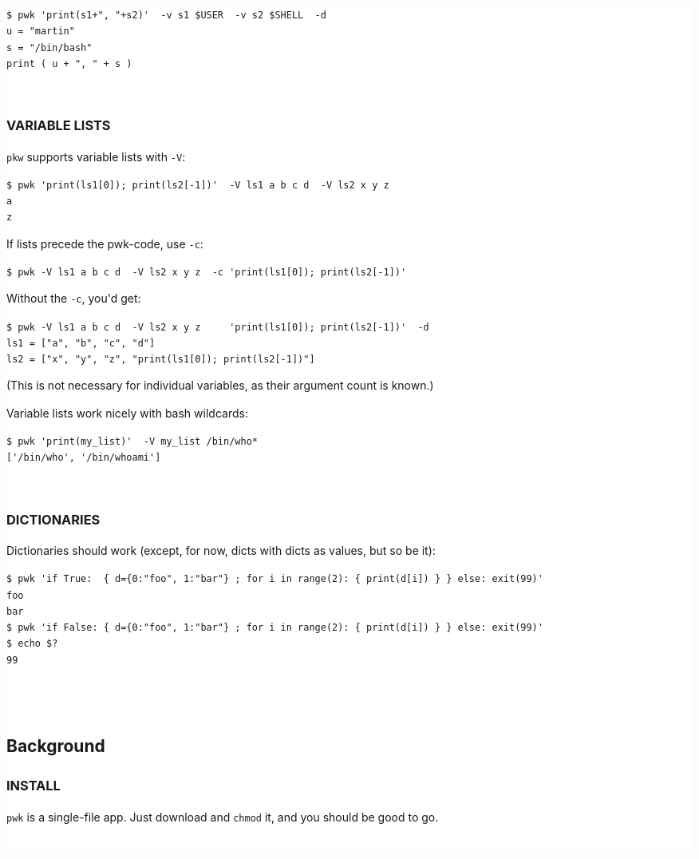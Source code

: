     $ pwk 'print(s1+", "+s2)'  -v s1 $USER  -v s2 $SHELL  -d
    u = "martin"
    s = "/bin/bash"
    print ( u + ", " + s )


<br/>

### VARIABLE LISTS

``pkw`` supports variable lists with ``-V``:

    $ pwk 'print(ls1[0]); print(ls2[-1])'  -V ls1 a b c d  -V ls2 x y z
    a
    z

If lists precede the pwk-code, use ``-c``:

    $ pwk -V ls1 a b c d  -V ls2 x y z  -c 'print(ls1[0]); print(ls2[-1])'

Without the ``-c``, you'd get:

    $ pwk -V ls1 a b c d  -V ls2 x y z     'print(ls1[0]); print(ls2[-1])'  -d
    ls1 = ["a", "b", "c", "d"]
    ls2 = ["x", "y", "z", "print(ls1[0]); print(ls2[-1])"]

(This is not necessary for individual variables, as their argument count is known.)

Variable lists work nicely with bash wildcards:

    $ pwk 'print(my_list)'  -V my_list /bin/who*
    ['/bin/who', '/bin/whoami']

<br/>

### DICTIONARIES

Dictionaries should work (except, for now, dicts with dicts as values, but so be it):

    $ pwk 'if True:  { d={0:"foo", 1:"bar"} ; for i in range(2): { print(d[i]) } } else: exit(99)'
    foo
    bar
    $ pwk 'if False: { d={0:"foo", 1:"bar"} ; for i in range(2): { print(d[i]) } } else: exit(99)'
    $ echo $?
    99


<br/>
<br/>

## Background

### INSTALL

``pwk`` is a single-file app. Just download and ``chmod`` it, and you should be good to go.


<br/>
